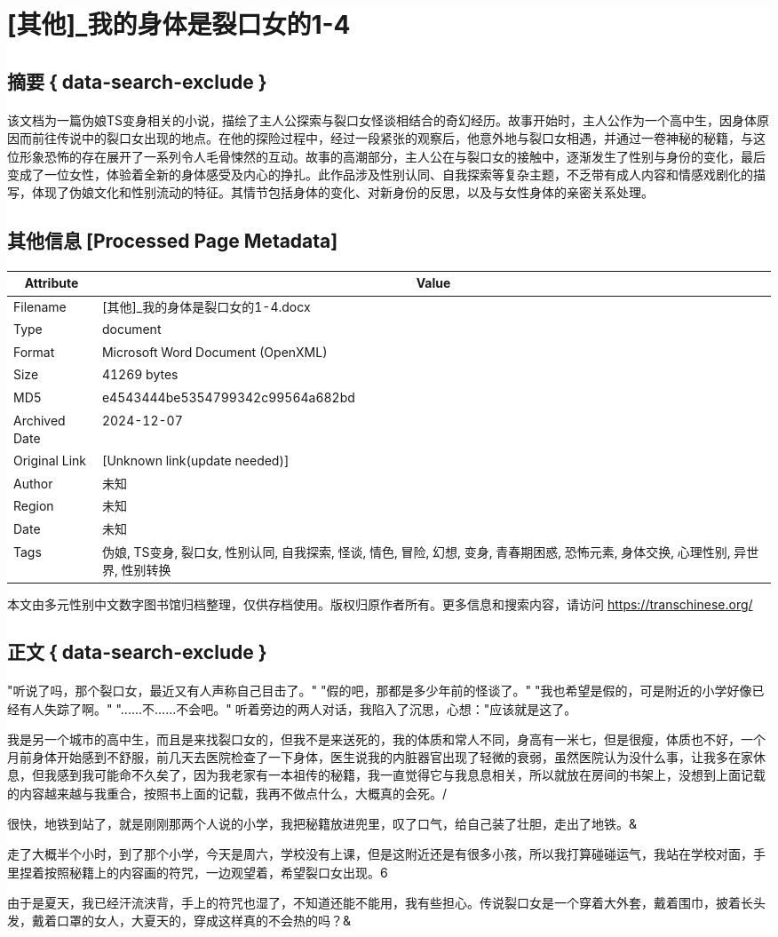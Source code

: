 # [其他]_我的身体是裂口女的1-4



## 摘要  { data-search-exclude }


该文档为一篇伪娘TS变身相关的小说，描绘了主人公探索与裂口女怪谈相结合的奇幻经历。故事开始时，主人公作为一个高中生，因身体原因而前往传说中的裂口女出现的地点。在他的探险过程中，经过一段紧张的观察后，他意外地与裂口女相遇，并通过一卷神秘的秘籍，与这位形象恐怖的存在展开了一系列令人毛骨悚然的互动。故事的高潮部分，主人公在与裂口女的接触中，逐渐发生了性别与身份的变化，最后变成了一位女性，体验着全新的身体感受及内心的挣扎。此作品涉及性别认同、自我探索等复杂主题，不乏带有成人内容和情感戏剧化的描写，体现了伪娘文化和性别流动的特征。其情节包括身体的变化、对新身份的反思，以及与女性身体的亲密关系处理。



## 其他信息 [Processed Page Metadata]

| Attribute       | Value                                  |
|-----------------|----------------------------------------|
| Filename        | [其他]_我的身体是裂口女的1-4.docx                             |
| Type            | document                                 |
| Format          | Microsoft Word Document (OpenXML)                               |
| Size            | 41269 bytes                           |
| MD5             | e4543444be5354799342c99564a682bd                                  |
| Archived Date   | 2024-12-07                             |
| Original Link   | [Unknown link(update needed)]                         |
| Author          | 未知                               |
| Region          | 未知                               |
| Date            | 未知                                 |
| Tags            | 伪娘, TS变身, 裂口女, 性别认同, 自我探索, 怪谈, 情色, 冒险, 幻想, 变身, 青春期困惑, 恐怖元素, 身体交换, 心理性别, 异世界, 性别转换                                 |

本文由多元性别中文数字图书馆归档整理，仅供存档使用。版权归原作者所有。更多信息和搜索内容，请访问 <https://transchinese.org/>


## 正文 { data-search-exclude }


"听说了吗，那个裂口女，最近又有人声称自己目击了。" "假的吧，那都是多少年前的怪谈了。" "我也希望是假的，可是附近的小学好像已经有人失踪了啊。" "......不......不会吧。" 听着旁边的两人对话，我陷入了沉思，心想："应该就是这了。

我是另一个城市的高中生，而且是来找裂口女的，但我不是来送死的，我的体质和常人不同，身高有一米七，但是很瘦，体质也不好，一个月前身体开始感到不舒服，前几天去医院检查了一下身体，医生说我的内脏器官出现了轻微的衰弱，虽然医院认为没什么事，让我多在家休息，但我感到我可能命不久矣了，因为我老家有一本祖传的秘籍，我一直觉得它与我息息相关，所以就放在房间的书架上，没想到上面记载的内容越来越与我重合，按照书上面的记载，我再不做点什么，大概真的会死。/

很快，地铁到站了，就是刚刚那两个人说的小学，我把秘籍放进兜里，叹了口气，给自己装了壮胆，走出了地铁。&

走了大概半个小时，到了那个小学，今天是周六，学校没有上课，但是这附近还是有很多小孩，所以我打算碰碰运气，我站在学校对面，手里捏着按照秘籍上的内容画的符咒，一边观望着，希望裂口女出现。6

由于是夏天，我已经汗流浃背，手上的符咒也湿了，不知道还能不能用，我有些担心。传说裂口女是一个穿着大外套，戴着围巾，披着长头发，戴着口罩的女人，大夏天的，穿成这样真的不会热的吗？&
